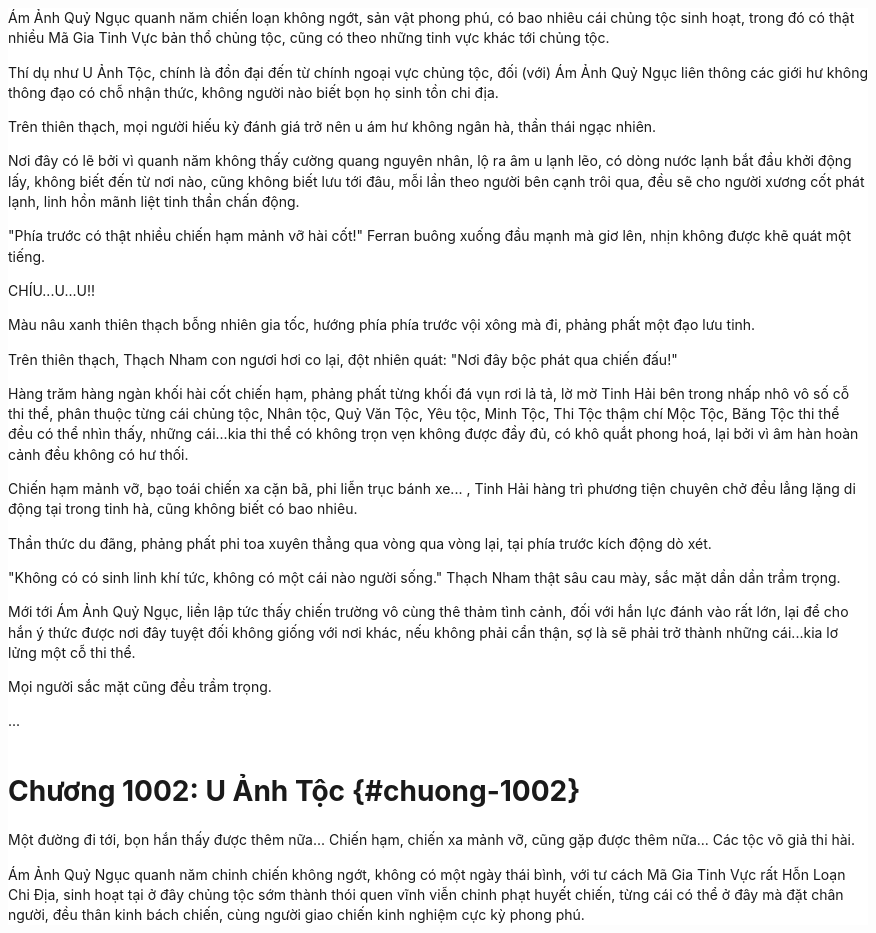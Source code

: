 Ám Ảnh Quỷ Ngục quanh năm chiến loạn không ngớt, sản vật phong phú, có bao nhiêu cái chủng tộc sinh hoạt, trong đó có thật nhiều Mã Gia Tinh Vực bản thổ chủng tộc, cũng có theo những tinh vực khác tới chủng tộc.

Thí dụ như U Ảnh Tộc, chính là đồn đại đến từ chính ngoại vực chủng tộc, đối (với) Ám Ảnh Quỷ Ngục liên thông các giới hư không thông đạo có chỗ nhận thức, không người nào biết bọn họ sinh tồn chi địa.

Trên thiên thạch, mọi người hiếu kỳ đánh giá trở nên u ám hư không ngân hà, thần thái ngạc nhiên.

Nơi đây có lẽ bởi vì quanh năm không thấy cường quang nguyên nhân, lộ ra âm u lạnh lẽo, có dòng nước lạnh bắt đầu khởi động lấy, không biết đến từ nơi nào, cũng không biết lưu tới đâu, mỗi lần theo người bên cạnh trôi qua, đều sẽ cho người xương cốt phát lạnh, linh hồn mãnh liệt tinh thần chấn động.

"Phía trước có thật nhiều chiến hạm mảnh vỡ hài cốt!" Ferran buông xuống đầu mạnh mà giơ lên, nhịn không được khẽ quát một tiếng.

CHÍU...U...U!!

Màu nâu xanh thiên thạch bỗng nhiên gia tốc, hướng phía phía trước vội xông mà đi, phảng phất một đạo lưu tinh.

Trên thiên thạch, Thạch Nham con ngươi hơi co lại, đột nhiên quát: "Nơi đây bộc phát qua chiến đấu!"

Hàng trăm hàng ngàn khối hài cốt chiến hạm, phảng phất từng khối đá vụn rơi lả tả, lờ mờ Tinh Hải bên trong nhấp nhô vô số cỗ thi thể, phân thuộc từng cái chủng tộc, Nhân tộc, Quỷ Văn Tộc, Yêu tộc, Minh Tộc, Thi Tộc thậm chí Mộc Tộc, Băng Tộc thi thể đều có thể nhìn thấy, những cái...kia thi thể có không trọn vẹn không được đầy đủ, có khô quắt phong hoá, lại bởi vì âm hàn hoàn cảnh đều không có hư thối.

Chiến hạm mảnh vỡ, bạo toái chiến xa cặn bã, phi liễn trục bánh xe... , Tinh Hải hàng trì phương tiện chuyên chở đều lẳng lặng di động tại trong tinh hà, cũng không biết có bao nhiêu.

Thần thức du đãng, phảng phất phi toa xuyên thẳng qua vòng qua vòng lại, tại phía trước kích động dò xét.

"Không có có sinh linh khí tức, không có một cái nào người sống." Thạch Nham thật sâu cau mày, sắc mặt dần dần trầm trọng.

Mới tới Ám Ảnh Quỷ Ngục, liền lập tức thấy chiến trường vô cùng thê thảm tình cảnh, đối với hắn lực đánh vào rất lớn, lại để cho hắn ý thức được nơi đây tuyệt đối không giống với nơi khác, nếu không phải cẩn thận, sợ là sẽ phải trở thành những cái...kia lơ lửng một cỗ thi thể.

Mọi người sắc mặt cũng đều trầm trọng.

...

# Chương 1002: U Ảnh Tộc {#chuong-1002}
Một đường đi tới, bọn hắn thấy được thêm nữa... Chiến hạm, chiến xa mảnh vỡ, cũng gặp được thêm nữa... Các tộc võ giả thi hài.

Ám Ảnh Quỷ Ngục quanh năm chinh chiến không ngớt, không có một ngày thái bình, với tư cách Mã Gia Tinh Vực rất Hỗn Loạn Chi Địa, sinh hoạt tại ở đây chủng tộc sớm thành thói quen vĩnh viễn chinh phạt huyết chiến, từng cái có thể ở đây mà đặt chân người, đều thân kinh bách chiến, cùng người giao chiến kinh nghiệm cực kỳ phong phú.
